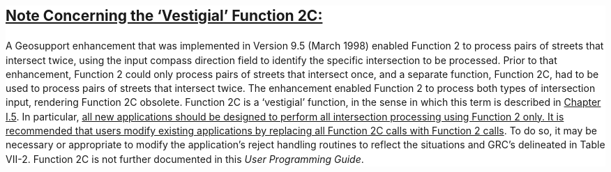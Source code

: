 ## <u>Note Concerning the ‘Vestigial’ Function 2C:</u>  
A Geosupport enhancement that was implemented in Version 9.5 (March 1998) enabled Function 2 to process pairs of streets that intersect twice, using the input compass direction field to identify the specific intersection to be processed.  Prior to that enhancement, Function 2 could only process pairs of streets that intersect once, and a separate function, Function 2C, had to be used to process pairs of streets that intersect twice.  The enhancement enabled Function 2 to process both types of intersection input, rendering Function 2C obsolete.  Function 2C is a ‘vestigial’ function, in the sense in which this term is described in [Chapter I.5](/chapters/chapterI/section05/).  In particular, <u>all new applications should be designed to perform all intersection processing using Function 2 only.  It is recommended that users modify existing applications by replacing all Function 2C calls with Function 2 calls</u>.  To do so, it may be necessary or appropriate to modify the application’s reject handling routines to reflect the situations and GRC’s delineated in Table VII-2.  Function 2C is not further documented in this *User Programming Guide*.
